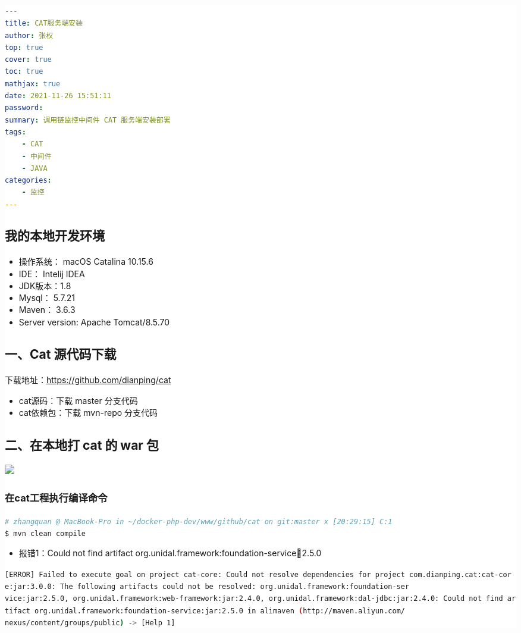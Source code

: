 ```yaml
---
title: CAT服务端安装
author: 张权
top: true
cover: true
toc: true
mathjax: true
date: 2021-11-26 15:51:11
password: 
summary: 调用链监控中间件 CAT 服务端安装部署
tags:
	- CAT
	- 中间件
	- JAVA
categories:
	- 监控
---
```


## 我的本地开发环境

* 操作系统： macOS Catalina 10.15.6
* IDE： Intelij IDEA
* JDK版本：1.8
* Mysql： 5.7.21
* Maven： 3.6.3
* Server version: Apache Tomcat/8.5.70

## 一、Cat 源代码下载

下载地址：https://github.com/dianping/cat

* cat源码：下载 master 分支代码 
* cat依赖包：下载 mvn-repo 分支代码

## 二、在本地打 cat 的 war 包

![](https://cdn.jsdelivr.net/gh/dendi875/images/PicGo/20211126145728.png)

### 在cat工程执行编译命令

```bash
# zhangquan @ MacBook-Pro in ~/docker-php-dev/www/github/cat on git:master x [20:29:15] C:1
$ mvn clean compile
```

* 报错1：Could not find artifact org.unidal.framework:foundation-service:jar:2.5.0

```bash
[ERROR] Failed to execute goal on project cat-core: Could not resolve dependencies for project com.dianping.cat:cat-core:jar:3.0.0: The following artifacts could not be resolved: org.unidal.framework:foundation-ser
vice:jar:2.5.0, org.unidal.framework:web-framework:jar:2.4.0, org.unidal.framework:dal-jdbc:jar:2.4.0: Could not find artifact org.unidal.framework:foundation-service:jar:2.5.0 in alimaven (http://maven.aliyun.com/
nexus/content/groups/public) -> [Help 1]
```
